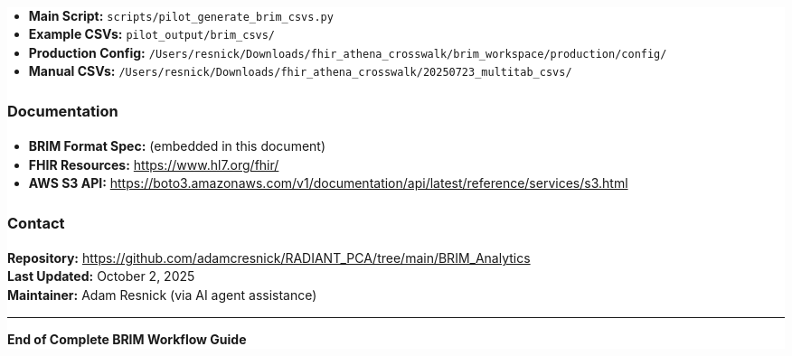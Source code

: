 - **Main Script:** `scripts/pilot_generate_brim_csvs.py`
- **Example CSVs:** `pilot_output/brim_csvs/`
- **Production Config:** `/Users/resnick/Downloads/fhir_athena_crosswalk/brim_workspace/production/config/`
- **Manual CSVs:** `/Users/resnick/Downloads/fhir_athena_crosswalk/20250723_multitab_csvs/`

### Documentation

- **BRIM Format Spec:** (embedded in this document)
- **FHIR Resources:** https://www.hl7.org/fhir/
- **AWS S3 API:** https://boto3.amazonaws.com/v1/documentation/api/latest/reference/services/s3.html

### Contact

**Repository:** https://github.com/adamcresnick/RADIANT_PCA/tree/main/BRIM_Analytics  
**Last Updated:** October 2, 2025  
**Maintainer:** Adam Resnick (via AI agent assistance)

---

**End of Complete BRIM Workflow Guide**
